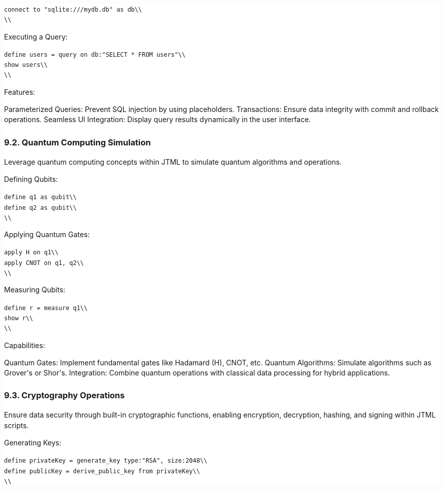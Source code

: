```jtml
connect to "sqlite:///mydb.db" as db\\
\\
```

Executing a Query:

```jtml
define users = query on db:"SELECT * FROM users"\\
show users\\
\\
```

Features:

Parameterized Queries: Prevent SQL injection by using placeholders.
Transactions: Ensure data integrity with commit and rollback operations.
Seamless UI Integration: Display query results dynamically in the user interface.

### 9.2. Quantum Computing Simulation
Leverage quantum computing concepts within JTML to simulate quantum algorithms and operations.

Defining Qubits:

```jtml
define q1 as qubit\\
define q2 as qubit\\
\\
```

Applying Quantum Gates:

```jtml
apply H on q1\\
apply CNOT on q1, q2\\
\\
```

Measuring Qubits:

```jtml
define r = measure q1\\
show r\\
\\
```

Capabilities:

Quantum Gates: Implement fundamental gates like Hadamard (H), CNOT, etc.
Quantum Algorithms: Simulate algorithms such as Grover's or Shor's.
Integration: Combine quantum operations with classical data processing for hybrid applications.

### 9.3. Cryptography Operations
Ensure data security through built-in cryptographic functions, enabling encryption, decryption, hashing, and signing within JTML scripts.

Generating Keys:

```jtml
define privateKey = generate_key type:"RSA", size:2048\\
define publicKey = derive_public_key from privateKey\\
\\
```
